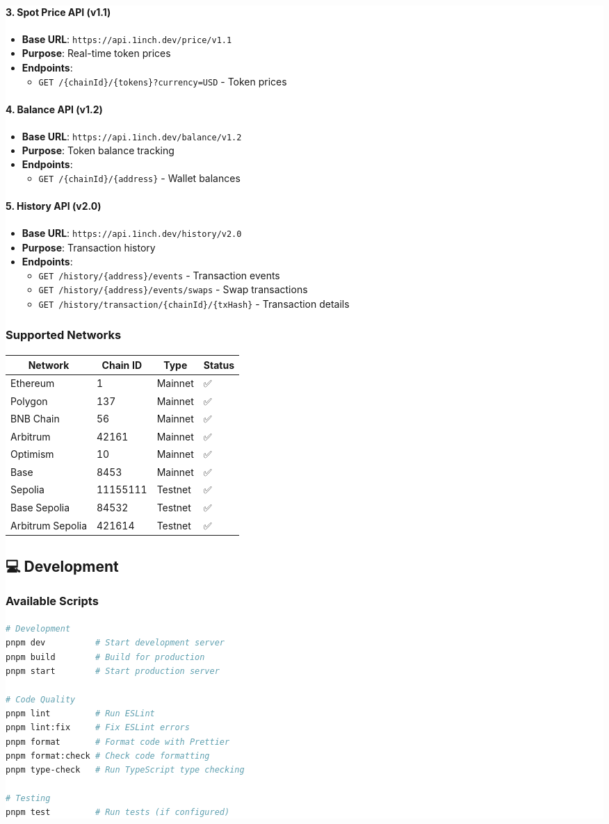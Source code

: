 #### 3. Spot Price API (v1.1)
- **Base URL**: `https://api.1inch.dev/price/v1.1`
- **Purpose**: Real-time token prices
- **Endpoints**:
  - `GET /{chainId}/{tokens}?currency=USD` - Token prices

#### 4. Balance API (v1.2)
- **Base URL**: `https://api.1inch.dev/balance/v1.2`
- **Purpose**: Token balance tracking
- **Endpoints**:
  - `GET /{chainId}/{address}` - Wallet balances

#### 5. History API (v2.0)
- **Base URL**: `https://api.1inch.dev/history/v2.0`
- **Purpose**: Transaction history
- **Endpoints**:
  - `GET /history/{address}/events` - Transaction events
  - `GET /history/{address}/events/swaps` - Swap transactions
  - `GET /history/transaction/{chainId}/{txHash}` - Transaction details

### Supported Networks

| Network | Chain ID | Type | Status |
|---------|----------|------|--------|
| Ethereum | 1 | Mainnet | ✅ |
| Polygon | 137 | Mainnet | ✅ |
| BNB Chain | 56 | Mainnet | ✅ |
| Arbitrum | 42161 | Mainnet | ✅ |
| Optimism | 10 | Mainnet | ✅ |
| Base | 8453 | Mainnet | ✅ |
| Sepolia | 11155111 | Testnet | ✅ |
| Base Sepolia | 84532 | Testnet | ✅ |
| Arbitrum Sepolia | 421614 | Testnet | ✅ |

## 💻 Development

### Available Scripts

```bash
# Development
pnpm dev          # Start development server
pnpm build        # Build for production
pnpm start        # Start production server

# Code Quality
pnpm lint         # Run ESLint
pnpm lint:fix     # Fix ESLint errors
pnpm format       # Format code with Prettier
pnpm format:check # Check code formatting
pnpm type-check   # Run TypeScript type checking

# Testing
pnpm test         # Run tests (if configured)
```
